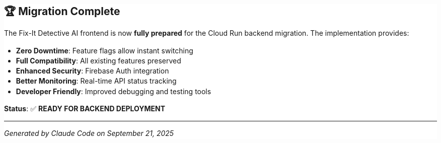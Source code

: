 
## 🏆 **Migration Complete**

The Fix-It Detective AI frontend is now **fully prepared** for the Cloud Run backend migration. The implementation provides:

- **Zero Downtime**: Feature flags allow instant switching
- **Full Compatibility**: All existing features preserved
- **Enhanced Security**: Firebase Auth integration
- **Better Monitoring**: Real-time API status tracking
- **Developer Friendly**: Improved debugging and testing tools

**Status**: ✅ **READY FOR BACKEND DEPLOYMENT**

---

*Generated by Claude Code on September 21, 2025*